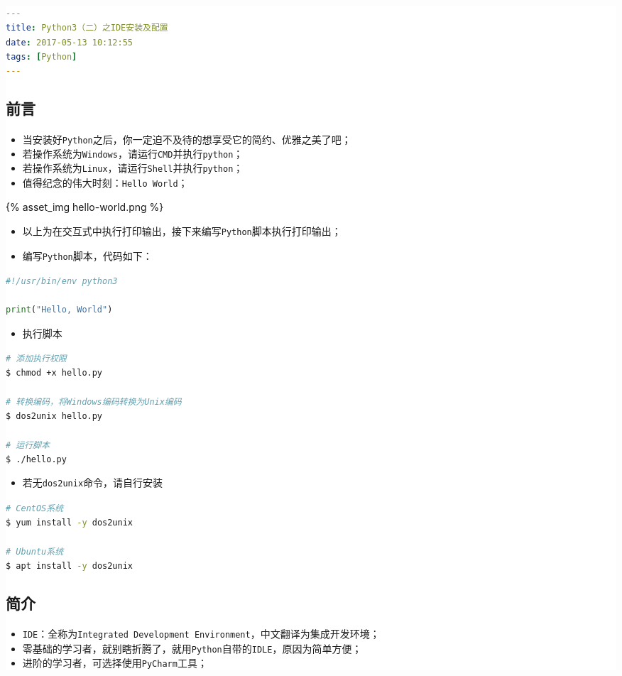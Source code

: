 ```yaml
---
title: Python3（二）之IDE安装及配置
date: 2017-05-13 10:12:55
tags: [Python]
---
```


## 前言

+ 当安装好`Python`之后，你一定迫不及待的想享受它的简约、优雅之美了吧；
+ 若操作系统为`Windows`，请运行`CMD`并执行`python`；
+ 若操作系统为`Linux`，请运行`Shell`并执行`python`；
+ 值得纪念的伟大时刻：`Hello World`；

{% asset_img hello-world.png %}

+ 以上为在交互式中执行打印输出，接下来编写`Python`脚本执行打印输出；



+ 编写`Python`脚本，代码如下：

```python
#!/usr/bin/env python3

print("Hello, World")
```

+ 执行脚本

```bash
# 添加执行权限
$ chmod +x hello.py

# 转换编码，将Windows编码转换为Unix编码
$ dos2unix hello.py

# 运行脚本
$ ./hello.py
```

+ 若无`dos2unix`命令，请自行安装

```bash
# CentOS系统
$ yum install -y dos2unix

# Ubuntu系统
$ apt install -y dos2unix
```


## 简介

+ `IDE`：全称为`Integrated Development Environment`，中文翻译为集成开发环境；
+ 零基础的学习者，就别瞎折腾了，就用`Python`自带的`IDLE`，原因为简单方便；
+ 进阶的学习者，可选择使用`PyCharm`工具；
